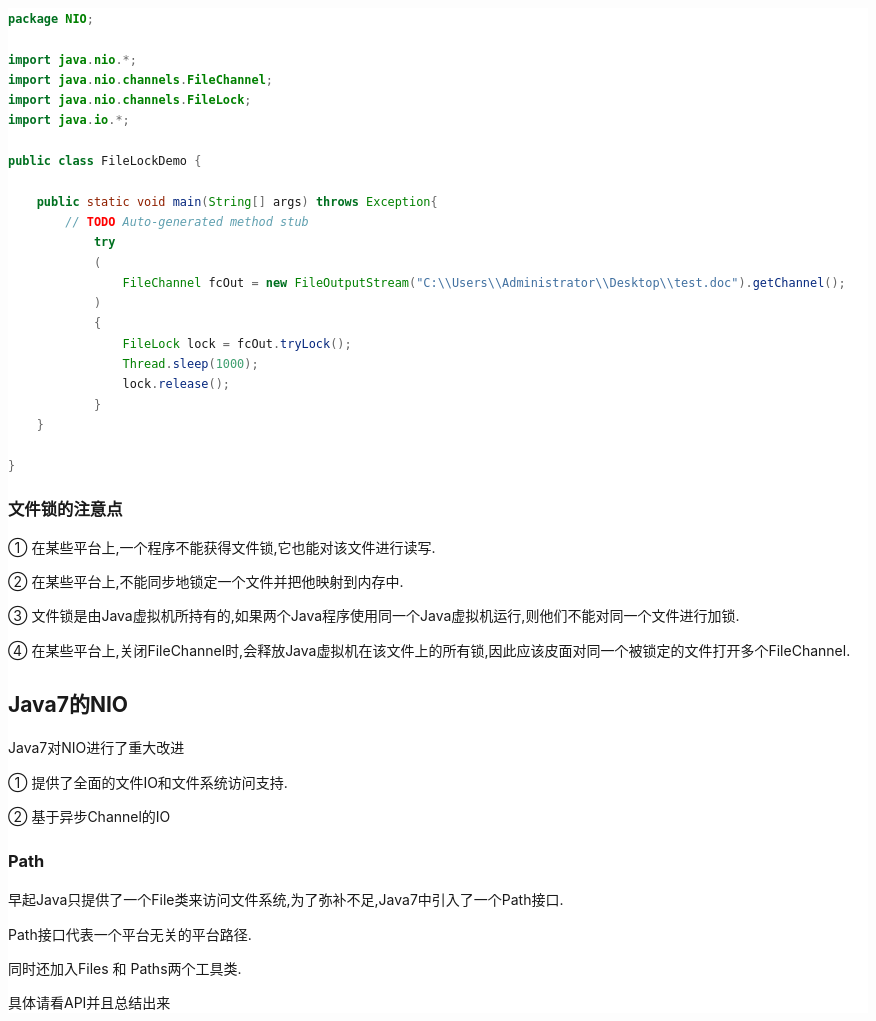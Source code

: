```java
package NIO;

import java.nio.*;
import java.nio.channels.FileChannel;
import java.nio.channels.FileLock;
import java.io.*;

public class FileLockDemo {

	public static void main(String[] args) throws Exception{
		// TODO Auto-generated method stub
			try 
			(
				FileChannel fcOut = new FileOutputStream("C:\\Users\\Administrator\\Desktop\\test.doc").getChannel();
			)
			{
				FileLock lock = fcOut.tryLock();
				Thread.sleep(1000);
				lock.release();
			}
	}

}
```

### 文件锁的注意点

① 在某些平台上,一个程序不能获得文件锁,它也能对该文件进行读写.

② 在某些平台上,不能同步地锁定一个文件并把他映射到内存中.

③ 文件锁是由Java虚拟机所持有的,如果两个Java程序使用同一个Java虚拟机运行,则他们不能对同一个文件进行加锁.

④ 在某些平台上,关闭FileChannel时,会释放Java虚拟机在该文件上的所有锁,因此应该皮面对同一个被锁定的文件打开多个FileChannel.

## Java7的NIO

Java7对NIO进行了重大改进

① 提供了全面的文件IO和文件系统访问支持.

② 基于异步Channel的IO

### Path

早起Java只提供了一个File类来访问文件系统,为了弥补不足,Java7中引入了一个Path接口.

Path接口代表一个平台无关的平台路径.

同时还加入Files 和 Paths两个工具类.

具体请看API并且总结出来



